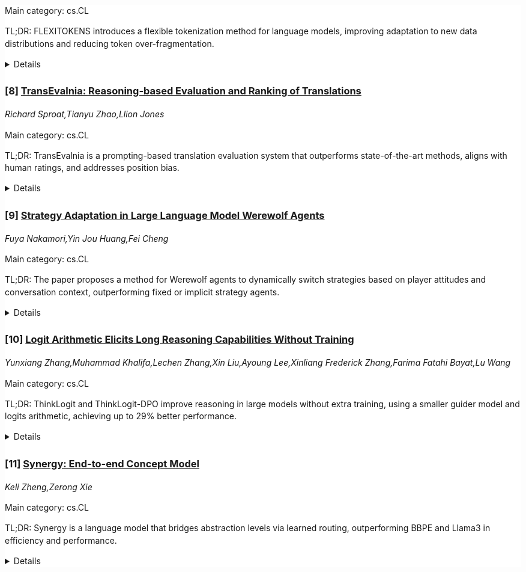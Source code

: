 Main category: cs.CL

TL;DR: FLEXITOKENS introduces a flexible tokenization method for language models, improving adaptation to new data distributions and reducing token over-fragmentation.


<details><summary>Details</summary></details>


### [8] [TransEvalnia: Reasoning-based Evaluation and Ranking of Translations](https://arxiv.org/abs/2507.12724)
*Richard Sproat,Tianyu Zhao,Llion Jones*

Main category: cs.CL

TL;DR: TransEvalnia is a prompting-based translation evaluation system that outperforms state-of-the-art methods, aligns with human ratings, and addresses position bias.


<details><summary>Details</summary></details>


### [9] [Strategy Adaptation in Large Language Model Werewolf Agents](https://arxiv.org/abs/2507.12732)
*Fuya Nakamori,Yin Jou Huang,Fei Cheng*

Main category: cs.CL

TL;DR: The paper proposes a method for Werewolf agents to dynamically switch strategies based on player attitudes and conversation context, outperforming fixed or implicit strategy agents.


<details><summary>Details</summary></details>


### [10] [Logit Arithmetic Elicits Long Reasoning Capabilities Without Training](https://arxiv.org/abs/2507.12759)
*Yunxiang Zhang,Muhammad Khalifa,Lechen Zhang,Xin Liu,Ayoung Lee,Xinliang Frederick Zhang,Farima Fatahi Bayat,Lu Wang*

Main category: cs.CL

TL;DR: ThinkLogit and ThinkLogit-DPO improve reasoning in large models without extra training, using a smaller guider model and logits arithmetic, achieving up to 29% better performance.


<details><summary>Details</summary></details>


### [11] [Synergy: End-to-end Concept Model](https://arxiv.org/abs/2507.12769)
*Keli Zheng,Zerong Xie*

Main category: cs.CL

TL;DR: Synergy is a language model that bridges abstraction levels via learned routing, outperforming BBPE and Llama3 in efficiency and performance.


<details><summary>Details</summary></details>
